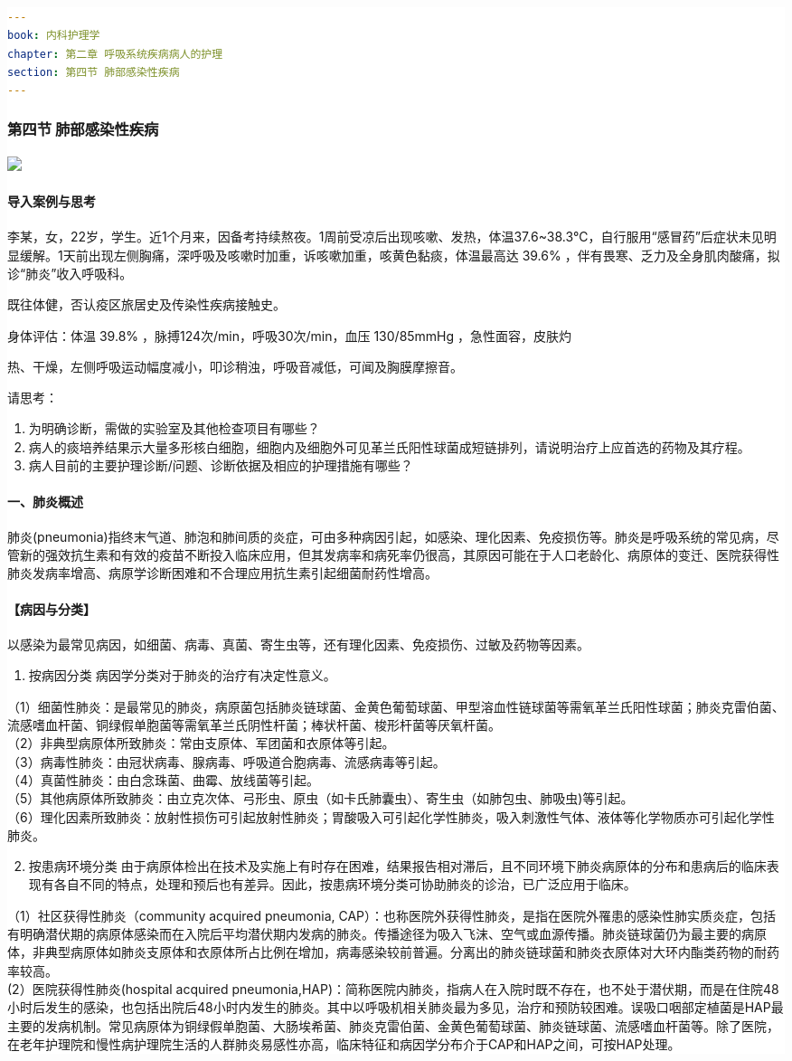 ```yaml
---
book: 内科护理学
chapter: 第二章 呼吸系统疾病病人的护理
section: 第四节 肺部感染性疾病
---
```


### 第四节 肺部感染性疾病

![](images/a84d7ae65bdd9b6d54668f6da1ba36ea1bafb4ba73de04a1117a4515ff8ed3e4.jpg)

#### 导入案例与思考

李某，女，22岁，学生。近1个月来，因备考持续熬夜。1周前受凉后出现咳嗽、发热，体温37.6~38.3℃，自行服用“感冒药”后症状未见明显缓解。1天前出现左侧胸痛，深呼吸及咳嗽时加重，诉咳嗽加重，咳黄色黏痰，体温最高达  $39.6\%$  ，伴有畏寒、乏力及全身肌肉酸痛，拟诊“肺炎”收入呼吸科。

既往体健，否认疫区旅居史及传染性疾病接触史。

身体评估：体温  $39.8\%$  ，脉搏124次/min，呼吸30次/min，血压  $130 / 85\mathrm{mmHg}$  ，急性面容，皮肤灼

热、干燥，左侧呼吸运动幅度减小，叩诊稍浊，呼吸音减低，可闻及胸膜摩擦音。

请思考：

1. 为明确诊断，需做的实验室及其他检查项目有哪些？  
2. 病人的痰培养结果示大量多形核白细胞，细胞内及细胞外可见革兰氏阳性球菌成短链排列，请说明治疗上应首选的药物及其疗程。  
3. 病人目前的主要护理诊断/问题、诊断依据及相应的护理措施有哪些？

#### 一、肺炎概述

肺炎(pneumonia)指终末气道、肺泡和肺间质的炎症，可由多种病因引起，如感染、理化因素、免疫损伤等。肺炎是呼吸系统的常见病，尽管新的强效抗生素和有效的疫苗不断投入临床应用，但其发病率和病死率仍很高，其原因可能在于人口老龄化、病原体的变迁、医院获得性肺炎发病率增高、病原学诊断困难和不合理应用抗生素引起细菌耐药性增高。

#### 【病因与分类】

以感染为最常见病因，如细菌、病毒、真菌、寄生虫等，还有理化因素、免疫损伤、过敏及药物等因素。

1. 按病因分类 病因学分类对于肺炎的治疗有决定性意义。

（1）细菌性肺炎：是最常见的肺炎，病原菌包括肺炎链球菌、金黄色葡萄球菌、甲型溶血性链球菌等需氧革兰氏阳性球菌；肺炎克雷伯菌、流感嗜血杆菌、铜绿假单胞菌等需氧革兰氏阴性杆菌；棒状杆菌、梭形杆菌等厌氧杆菌。  
（2）非典型病原体所致肺炎：常由支原体、军团菌和衣原体等引起。  
（3）病毒性肺炎：由冠状病毒、腺病毒、呼吸道合胞病毒、流感病毒等引起。  
（4）真菌性肺炎：由白念珠菌、曲霉、放线菌等引起。  
（5）其他病原体所致肺炎：由立克次体、弓形虫、原虫（如卡氏肺囊虫）、寄生虫（如肺包虫、肺吸虫)等引起。  
（6）理化因素所致肺炎：放射性损伤可引起放射性肺炎；胃酸吸入可引起化学性肺炎，吸入刺激性气体、液体等化学物质亦可引起化学性肺炎。

2. 按患病环境分类 由于病原体检出在技术及实施上有时存在困难，结果报告相对滞后，且不同环境下肺炎病原体的分布和患病后的临床表现有各自不同的特点，处理和预后也有差异。因此，按患病环境分类可协助肺炎的诊治，已广泛应用于临床。

（1）社区获得性肺炎（community acquired pneumonia, CAP）：也称医院外获得性肺炎，是指在医院外罹患的感染性肺实质炎症，包括有明确潜伏期的病原体感染而在入院后平均潜伏期内发病的肺炎。传播途径为吸入飞沫、空气或血源传播。肺炎链球菌仍为最主要的病原体，非典型病原体如肺炎支原体和衣原体所占比例在增加，病毒感染较前普遍。分离出的肺炎链球菌和肺炎衣原体对大环内酯类药物的耐药率较高。  
(2）医院获得性肺炎(hospital acquired pneumonia,HAP)：简称医院内肺炎，指病人在入院时既不存在，也不处于潜伏期，而是在住院48小时后发生的感染，也包括出院后48小时内发生的肺炎。其中以呼吸机相关肺炎最为多见，治疗和预防较困难。误吸口咽部定植菌是HAP最主要的发病机制。常见病原体为铜绿假单胞菌、大肠埃希菌、肺炎克雷伯菌、金黄色葡萄球菌、肺炎链球菌、流感嗜血杆菌等。除了医院，在老年护理院和慢性病护理院生活的人群肺炎易感性亦高，临床特征和病因学分布介于CAP和HAP之间，可按HAP处理。
